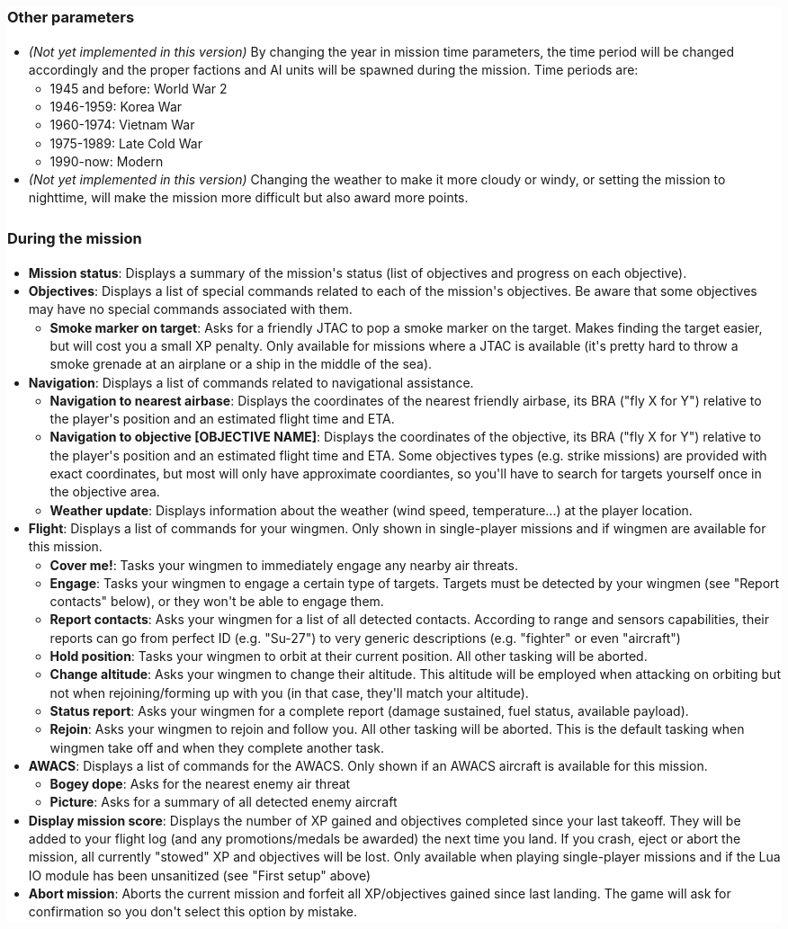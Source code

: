 <h3>Other parameters</h3>

- _(Not yet implemented in this version)_ By changing the year in mission time parameters, the time period will be changed accordingly and the proper factions and AI units will be spawned during the mission. Time periods are:
  - 1945 and before: World War 2
  - 1946-1959: Korea War
  - 1960-1974: Vietnam War
  - 1975-1989: Late Cold War
  - 1990-now: Modern
- _(Not yet implemented in this version)_ Changing the weather to make it more cloudy or windy, or setting the mission to nighttime, will make the mission more difficult but also award more points.

<h3>During the mission</h3>

- **Mission status**: Displays a summary of the mission's status (list of objectives and progress on each objective).
- **Objectives**: Displays a list of special commands related to each of the mission's objectives. Be aware that some objectives may have no special commands associated with them.
  - **Smoke marker on target**: Asks for a friendly JTAC to pop a smoke marker on the target. Makes finding the target easier, but will cost you a small XP penalty. Only available for missions where a JTAC is available (it's pretty hard to throw a smoke grenade at an airplane or a ship in the middle of the sea).
- **Navigation**: Displays a list of commands related to navigational assistance.
  - **Navigation to nearest airbase**: Displays the coordinates of the nearest friendly airbase, its BRA ("fly X for Y") relative to the player's position and an estimated flight time and ETA.
  - **Navigation to objective [OBJECTIVE NAME]**: Displays the coordinates of the objective, its BRA ("fly X for Y") relative to the player's position and an estimated flight time and ETA. Some objectives types (e.g. strike missions) are provided with exact coordinates, but most will only have approximate coordiantes, so you'll have to search for targets yourself once in the objective area.
  - **Weather update**: Displays information about the weather (wind speed, temperature...) at the player location.
- **Flight**: Displays a list of commands for your wingmen. Only shown in single-player missions and if wingmen are available for this mission.
  - **Cover me!**: Tasks your wingmen to immediately engage any nearby air threats.
  - **Engage**: Tasks your wingmen to engage a certain type of targets. Targets must be detected by your wingmen (see "Report contacts" below), or they won't be able to engage them.
  - **Report contacts**: Asks your wingmen for a list of all detected contacts. According to range and sensors capabilities, their reports can go from perfect ID (e.g. "Su-27") to very generic descriptions (e.g. "fighter" or even "aircraft")
  - **Hold position**: Tasks your wingmen to orbit at their current position. All other tasking will be aborted.
  - **Change altitude**: Asks your wingmen to change their altitude. This altitude will be employed when attacking on orbiting but not when rejoining/forming up with you (in that case, they'll match your altitude).
  - **Status report**: Asks your wingmen for a complete report (damage sustained, fuel status, available payload).
  - **Rejoin**: Asks your wingmen to rejoin and follow you. All other tasking will be aborted. This is the default tasking when wingmen take off and when they complete another task.
- **AWACS**: Displays a list of commands for the AWACS. Only shown if an AWACS aircraft is available for this mission.
  - **Bogey dope**: Asks for the nearest enemy air threat
  - **Picture**: Asks for a summary of all detected enemy aircraft
- **Display mission score**: Displays the number of XP gained and objectives completed since your last takeoff. They will be added to your flight log (and any promotions/medals be awarded) the next time you land. If you crash, eject or abort the mission, all currently "stowed" XP and objectives will be lost. Only available when playing single-player missions and if the Lua IO module has been unsanitized (see "First setup" above)
- **Abort mission**: Aborts the current mission and forfeit all XP/objectives gained since last landing. The game will ask for confirmation so you don't select this option by mistake.
